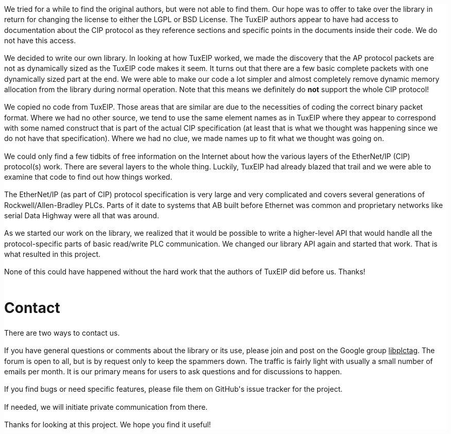 We tried for a while to find the original authors, but were not able to find them.
Our hope was to offer to take over the library in return for changing the license
to either the LGPL or BSD License.  The TuxEIP authors appear to have had access
to documentation about the CIP protocol as they reference sections and specific
points in the documents inside their code.  We do not have this access.

We decided to write our own library.  In looking at how TuxEIP worked, we made
the discovery that the AP protocol packets are not as dynamically sized as the
TuxEIP code makes it seem.  It turns out that there are a few basic complete
packets with one dynamically sized part at the end.  We were able to make our code a lot
simpler and almost completely remove dynamic memory allocation from the library during
normal operation.  Note that this means we definitely do **not** support the whole CIP protocol!

We copied no code from TuxEIP.  Those areas that are similar are due to the
necessities of coding the correct binary packet format.  Where we had no other
source, we tend to use the same element names as in TuxEIP where they appear to
correspond with some named construct that is part of the actual CIP specification
(at least that is what we thought was happening since we do not have that specification).
Where we had no clue, we made names up to fit what we thought was going on.

We could only find a few tidbits of free information on the Internet about how
the various layers of the EtherNet/IP (CIP) protocol(s) work.  There are several
layers to the whole thing.  Luckily, TuxEIP had already blazed that trail and
we were able to examine that code to find out how things worked.

The EtherNet/IP (as part of CIP) protocol specification is very large and very complicated
and covers several generations of Rockwell/Allen-Bradley PLCs.  Parts of it
date to systems that AB built before Ethernet was common and proprietary
networks like serial Data Highway were all that was around.

As we started our work on the library, we realized that it would be possible to
write a higher-level API that would handle all the protocol-specific parts of
basic read/write PLC communication.  We changed our library API again and started
that work.  That is what resulted in this project.

None of this could have happened without the hard work that the authors of
TuxEIP did before us.  Thanks!

Contact
=======

There are two ways to contact us.

If you have general questions or comments about the
library or its use, please join and post on the Google group [libplctag](https://groups.google.com/forum/#!forum/libplctag).
The forum is open to all, but is by request only to keep the spammers down.  The traffic is fairly
light with usually a small number of emails per month.  It is our primary means for users to
ask questions and for discussions to happen.

If you find bugs or need specific features, please file them on GitHub's issue tracker for
the project.

If needed, we will initiate private communication from there.

Thanks for looking at this project.  We hope you find it useful!





